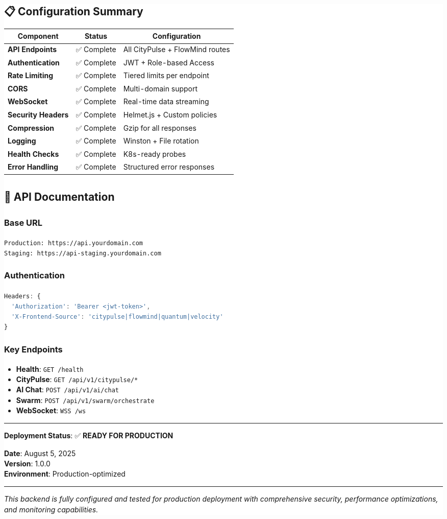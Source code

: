 ## 📋 Configuration Summary

| Component | Status | Configuration |
|-----------|--------|---------------|
| **API Endpoints** | ✅ Complete | All CityPulse + FlowMind routes |
| **Authentication** | ✅ Complete | JWT + Role-based Access |
| **Rate Limiting** | ✅ Complete | Tiered limits per endpoint |
| **CORS** | ✅ Complete | Multi-domain support |
| **WebSocket** | ✅ Complete | Real-time data streaming |
| **Security Headers** | ✅ Complete | Helmet.js + Custom policies |
| **Compression** | ✅ Complete | Gzip for all responses |
| **Logging** | ✅ Complete | Winston + File rotation |
| **Health Checks** | ✅ Complete | K8s-ready probes |
| **Error Handling** | ✅ Complete | Structured error responses |

## 🔗 API Documentation

### Base URL
```
Production: https://api.yourdomain.com
Staging: https://api-staging.yourdomain.com  
```

### Authentication
```javascript
Headers: {
  'Authorization': 'Bearer <jwt-token>',
  'X-Frontend-Source': 'citypulse|flowmind|quantum|velocity'
}
```

### Key Endpoints
- **Health**: `GET /health`
- **CityPulse**: `GET /api/v1/citypulse/*`
- **AI Chat**: `POST /api/v1/ai/chat`
- **Swarm**: `POST /api/v1/swarm/orchestrate`
- **WebSocket**: `WSS /ws`

---

**Deployment Status**: ✅ **READY FOR PRODUCTION**

**Date**: August 5, 2025  
**Version**: 1.0.0  
**Environment**: Production-optimized

---

*This backend is fully configured and tested for production deployment with comprehensive security, performance optimizations, and monitoring capabilities.*
